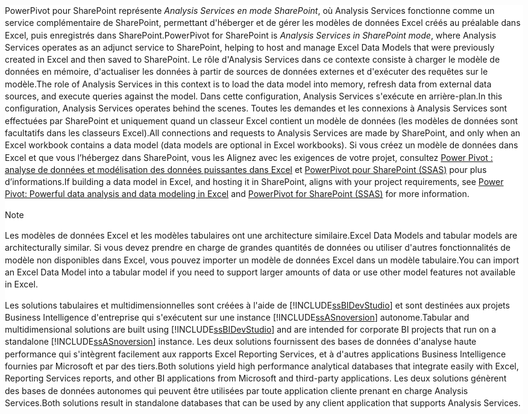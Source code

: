  <span data-ttu-id="3e1c5-125">PowerPivot pour SharePoint représente *Analysis Services en mode SharePoint*, où Analysis Services fonctionne comme un service complémentaire de SharePoint, permettant d'héberger et de gérer les modèles de données Excel créés au préalable dans Excel, puis enregistrés dans SharePoint.</span><span class="sxs-lookup"><span data-stu-id="3e1c5-125">PowerPivot for SharePoint is *Analysis Services in SharePoint mode*, where Analysis Services operates as an adjunct service to SharePoint, helping to host and manage Excel Data Models that were previously created in Excel and then saved to SharePoint.</span></span> <span data-ttu-id="3e1c5-126">Le rôle d'Analysis Services dans ce contexte consiste à charger le modèle de données en mémoire, d'actualiser les données à partir de sources de données externes et d'exécuter des requêtes sur le modèle.</span><span class="sxs-lookup"><span data-stu-id="3e1c5-126">The role of Analysis Services in this context is to load the data model into memory, refresh data from external data sources, and execute queries against the model.</span></span> <span data-ttu-id="3e1c5-127">Dans cette configuration, Analysis Services s'exécute en arrière-plan.</span><span class="sxs-lookup"><span data-stu-id="3e1c5-127">In this configuration, Analysis Services operates behind the scenes.</span></span> <span data-ttu-id="3e1c5-128">Toutes les demandes et les connexions à Analysis Services sont effectuées par SharePoint et uniquement quand un classeur Excel contient un modèle de données (les modèles de données sont facultatifs dans les classeurs Excel).</span><span class="sxs-lookup"><span data-stu-id="3e1c5-128">All connections and requests to Analysis Services are made by SharePoint, and only when an Excel workbook contains a data model (data models are optional in Excel workbooks).</span></span> <span data-ttu-id="3e1c5-129">Si vous créez un modèle de données dans Excel et que vous l’hébergez dans SharePoint, vous les Alignez avec les exigences de votre projet, consultez [Power Pivot : analyse de données et modélisation des données puissantes dans Excel](https://support.office.com/en-ie/article/Power-Pivot-Powerful-data-analysis-and-data-modeling-in-Excel-d7b119ed-1b3b-4f23-b634-445ab141b59b) et [PowerPivot pour SharePoint &#40;SSAS&#41;](power-pivot-sharepoint/power-pivot-for-sharepoint-ssas.md) pour plus d’informations.</span><span class="sxs-lookup"><span data-stu-id="3e1c5-129">If building a data model in Excel, and hosting it in SharePoint, aligns with your project requirements, see [Power Pivot: Powerful data analysis and data modeling in Excel](https://support.office.com/en-ie/article/Power-Pivot-Powerful-data-analysis-and-data-modeling-in-Excel-d7b119ed-1b3b-4f23-b634-445ab141b59b) and [PowerPivot for SharePoint &#40;SSAS&#41;](power-pivot-sharepoint/power-pivot-for-sharepoint-ssas.md) for more information.</span></span>  
  
> [!NOTE]  
>  <span data-ttu-id="3e1c5-130">Les modèles de données Excel et les modèles tabulaires ont une architecture similaire.</span><span class="sxs-lookup"><span data-stu-id="3e1c5-130">Excel Data Models and tabular models are architecturally similar.</span></span> <span data-ttu-id="3e1c5-131">Si vous devez prendre en charge de grandes quantités de données ou utiliser d'autres fonctionnalités de modèle non disponibles dans Excel, vous pouvez importer un modèle de données Excel dans un modèle tabulaire.</span><span class="sxs-lookup"><span data-stu-id="3e1c5-131">You can import an Excel Data Model into a tabular model if you need to support larger amounts of data or use other model features not available in Excel.</span></span>  
  
 <span data-ttu-id="3e1c5-132">Les solutions tabulaires et multidimensionnelles sont créées à l'aide de [!INCLUDE[ssBIDevStudio](../includes/ssbidevstudio-md.md)] et sont destinées aux projets Business Intelligence d'entreprise qui s'exécutent sur une instance [!INCLUDE[ssASnoversion](../includes/ssasnoversion-md.md)] autonome.</span><span class="sxs-lookup"><span data-stu-id="3e1c5-132">Tabular and multidimensional solutions are built using [!INCLUDE[ssBIDevStudio](../includes/ssbidevstudio-md.md)] and are intended for corporate BI projects that run on a standalone [!INCLUDE[ssASnoversion](../includes/ssasnoversion-md.md)] instance.</span></span> <span data-ttu-id="3e1c5-133">Les deux solutions fournissent des bases de données d'analyse haute performance qui s'intègrent facilement aux rapports Excel Reporting Services, et à d'autres applications Business Intelligence fournies par Microsoft et par des tiers.</span><span class="sxs-lookup"><span data-stu-id="3e1c5-133">Both solutions yield high performance analytical databases that integrate easily with Excel, Reporting Services reports, and other BI applications from Microsoft and third-party applications.</span></span> <span data-ttu-id="3e1c5-134">Les deux solutions génèrent des bases de données autonomes qui peuvent être utilisées par toute application cliente prenant en charge Analysis Services.</span><span class="sxs-lookup"><span data-stu-id="3e1c5-134">Both solutions result in standalone databases that can be used by any client application that supports Analysis Services.</span></span>  
  